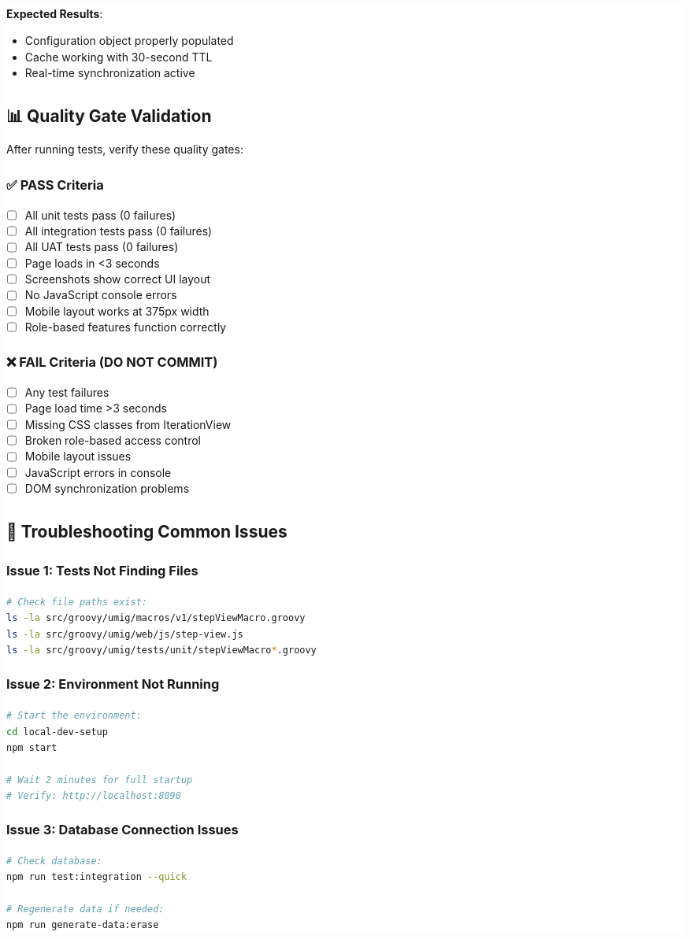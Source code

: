 **Expected Results**:
- Configuration object properly populated
- Cache working with 30-second TTL
- Real-time synchronization active

## 📊 Quality Gate Validation

After running tests, verify these quality gates:

### ✅ PASS Criteria
- [ ] All unit tests pass (0 failures)
- [ ] All integration tests pass (0 failures)  
- [ ] All UAT tests pass (0 failures)
- [ ] Page loads in <3 seconds
- [ ] Screenshots show correct UI layout
- [ ] No JavaScript console errors
- [ ] Mobile layout works at 375px width
- [ ] Role-based features function correctly

### ❌ FAIL Criteria (DO NOT COMMIT)
- [ ] Any test failures
- [ ] Page load time >3 seconds
- [ ] Missing CSS classes from IterationView
- [ ] Broken role-based access control
- [ ] Mobile layout issues
- [ ] JavaScript errors in console
- [ ] DOM synchronization problems

## 🔧 Troubleshooting Common Issues

### Issue 1: Tests Not Finding Files
```bash
# Check file paths exist:
ls -la src/groovy/umig/macros/v1/stepViewMacro.groovy
ls -la src/groovy/umig/web/js/step-view.js
ls -la src/groovy/umig/tests/unit/stepViewMacro*.groovy
```

### Issue 2: Environment Not Running
```bash
# Start the environment:
cd local-dev-setup
npm start

# Wait 2 minutes for full startup
# Verify: http://localhost:8090
```

### Issue 3: Database Connection Issues
```bash
# Check database:
npm run test:integration --quick

# Regenerate data if needed:
npm run generate-data:erase
```
